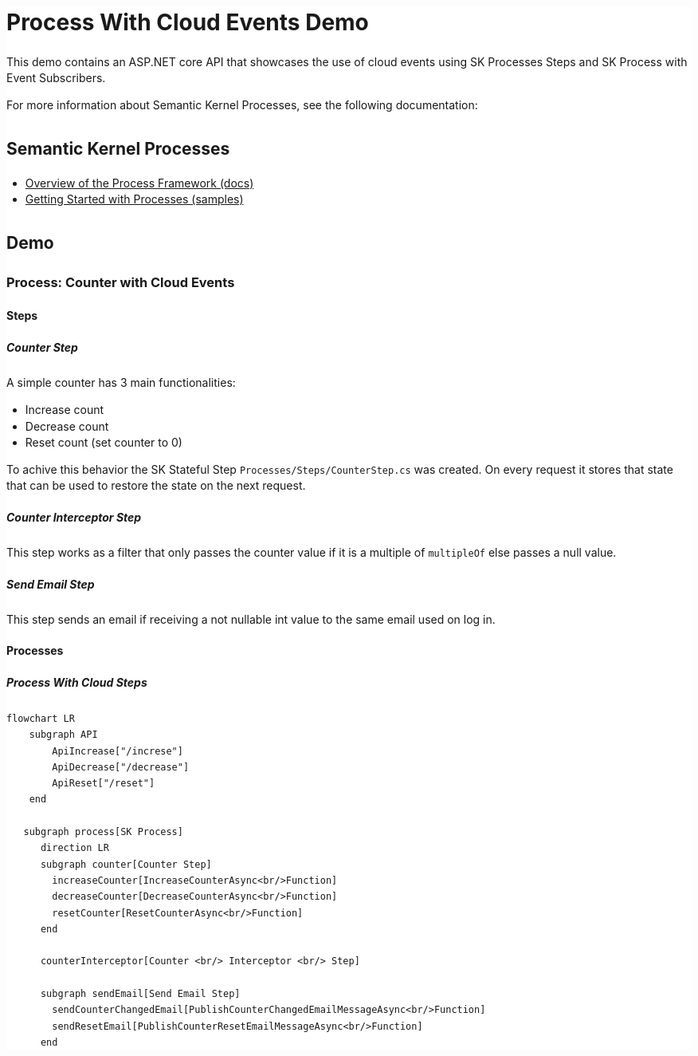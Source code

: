 ﻿# Process With Cloud Events Demo

This demo contains an ASP.NET core API that showcases the use of cloud events using SK Processes Steps and SK Process with Event Subscribers.


For more information about Semantic Kernel Processes, see the following documentation:

## Semantic Kernel Processes

- [Overview of the Process Framework (docs)](https://learn.microsoft.com/semantic-kernel/frameworks/process/process-framework)
- [Getting Started with Processes (samples)](../../GettingStartedWithProcesses/)

## Demo

### Process: Counter with Cloud Events

#### Steps

##### Counter Step

A simple counter has 3 main functionalities:

- Increase count
- Decrease count
- Reset count (set counter to 0)

To achive this behavior the SK Stateful Step `Processes/Steps/CounterStep.cs` was created. 
On every request it stores that state that can be used to restore the state on the next request.

##### Counter Interceptor Step

This step works as a filter that only passes the counter value if it is a multiple of `multipleOf` else passes a null value.

##### Send Email Step

This step sends an email if receiving a not nullable int value to the same email used on log in.

#### Processes

##### Process With Cloud Steps

```mermaid
flowchart LR
    subgraph API  
        ApiIncrease["/increse"]  
        ApiDecrease["/decrease"]  
        ApiReset["/reset"]  
    end 

   subgraph process[SK Process]
      direction LR
      subgraph counter[Counter Step]
        increaseCounter[IncreaseCounterAsync<br/>Function]
        decreaseCounter[DecreaseCounterAsync<br/>Function]
        resetCounter[ResetCounterAsync<br/>Function]
      end

      counterInterceptor[Counter <br/> Interceptor <br/> Step]
        
      subgraph sendEmail[Send Email Step]
        sendCounterChangedEmail[PublishCounterChangedEmailMessageAsync<br/>Function]
        sendResetEmail[PublishCounterResetEmailMessageAsync<br/>Function]
      end

```
